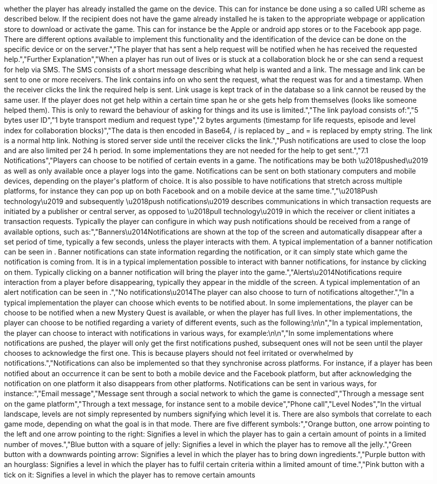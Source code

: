 whether the player has already installed the game on the device. This can for instance be done using a so called URI scheme as described below. If the recipient does not have the game already installed he is taken to the appropriate webpage or application store to download or activate the game. This can for instance be the Apple or android app stores or to the Facebook app page. There are different options available to implement this functionality and the identification of the device can be done on the specific device or on the server.","The player that has sent a help request will be notified when he has received the requested help.","Further Explanation","When a player has run out of lives or is stuck at a collaboration block he or she can send a request for help via SMS. The SMS consists of a short message describing what help is wanted and a link. The message and link can be sent to one or more receivers. The link contains info on who sent the request, what the request was for and a timestamp. When the receiver clicks the link the required help is sent. Link usage is kept track of in the database so a link cannot be reused by the same user. If the player does not get help within a certain time span he or she gets help from themselves (looks like someone helped them). This is only to reward the behaviour of asking for things and its use is limited.","The link payload consists of:","5 bytes user ID","1 byte transport medium and request type","2 bytes arguments (timestamp for life requests, episode and level index for collaboration blocks)","The data is then encoded in Base64, \/ is replaced by _ and = is replaced by empty string. The link is a normal http link. Nothing is stored server side until the receiver clicks the link.","Push notifications are used to close the loop and are also limited per 24 h period. In some implementations they are not needed for the help to get sent.","7.1 Notifications","Players can choose to be notified of certain events in a game. The notifications may be both \u2018pushed\u2019 as well as only available once a player logs into the game. Notifications can be sent on both stationary computers and mobile devices, depending on the player's platform of choice. It is also possible to have notifications that stretch across multiple platforms, for instance they can pop up on both Facebook and on a mobile device at the same time.","\u2018Push technology\u2019 and subsequently \u2018push notifications\u2019 describes communications in which transaction requests are initiated by a publisher or central server, as opposed to \u2018pull technology\u2019 in which the receiver or client initiates a transaction requests. Typically the player can configure in which way push notifications should be received from a range of available options, such as:","Banners\u2014Notifications are shown at the top of the screen and automatically disappear after a set period of time, typically a few seconds, unless the player interacts with them. A typical implementation of a banner notification can be seen in . Banner notifications can state information regarding the notification, or it can simply state which game the notification is coming from. It is in a typical implementation possible to interact with banner notifications, for instance by clicking on them. Typically clicking on a banner notification will bring the player into the game.","Alerts\u2014Notifications require interaction from a player before disappearing, typically they appear in the middle of the screen. A typical implementation of an alert notification can be seen in .","No notifications\u2014The player can also choose to turn of notifications altogether.","In a typical implementation the player can choose which events to be notified about. In some implementations, the player can be choose to be notified when a new Mystery Quest is available, or when the player has full lives. In other implementations, the player can choose to be notified regarding a variety of different events, such as the following:\n\n","In a typical implementation, the player can choose to interact with notifications in various ways, for example:\n\n","In some implementations where notifications are pushed, the player will only get the first notifications pushed, subsequent ones will not be seen until the player chooses to acknowledge the first one. This is because players should not feel irritated or overwhelmed by notifications.","Notifications can also be implemented so that they synchronise across platforms. For instance, if a player has been notified about an occurrence it can be sent to both a mobile device and the Facebook platform, but after acknowledging the notification on one platform it also disappears from other platforms. Notifications can be sent in various ways, for instance:","Email message","Message sent through a social network to which the game is connected","Through a message sent on the game platform","Through a text message, for instance sent to a mobile device","Phone call","Level Nodes","In the virtual landscape, levels are not simply represented by numbers signifying which level it is. There are also symbols that correlate to each game mode, depending on what the goal is in that mode. There are five different symbols:","Orange button, one arrow pointing to the left and one arrow pointing to the right: Signifies a level in which the player has to gain a certain amount of points in a limited number of moves.","Blue button with a square of jelly: Signifies a level in which the player has to remove all the jelly.","Green button with a downwards pointing arrow: Signifies a level in which the player has to bring down ingredients.","Purple button with an hourglass: Signifies a level in which the player has to fulfil certain criteria within a limited amount of time.","Pink button with a tick on it: Signifies a level in which the player has to remove certain amounts
